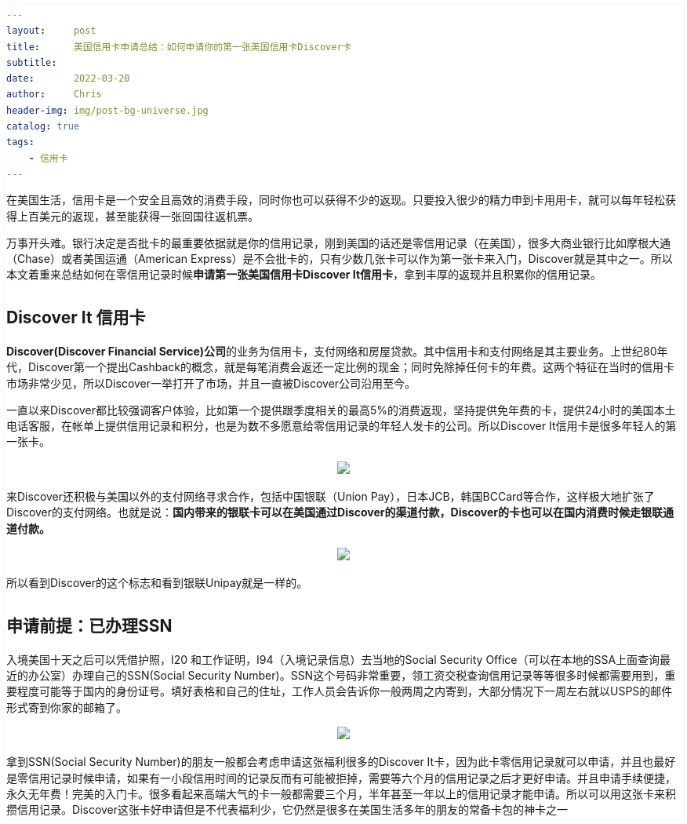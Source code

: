 ```yaml
---
layout:     post
title:      美国信用卡申请总结：如何申请你的第一张美国信用卡Discover卡
subtitle:   
date:       2022-03-20
author:     Chris
header-img: img/post-bg-universe.jpg
catalog: true
tags:
    - 信用卡
---
```


在美国生活，信用卡是一个安全且高效的消费手段，同时你也可以获得不少的返现。只要投入很少的精力申到卡用用卡，就可以每年轻松获得上百美元的返现，甚至能获得一张回国往返机票。

万事开头难。银行决定是否批卡的最重要依据就是你的信用记录，刚到美国的话还是零信用记录（在美国），很多大商业银行比如摩根大通（Chase）或者美国运通（American Express）是不会批卡的，只有少数几张卡可以作为第一张卡来入门，Discover就是其中之一。所以本文着重来总结如何在零信用记录时候**申请第一张美国信用卡Discover It信用卡**，拿到丰厚的返现并且积累你的信用记录。

## Discover It 信用卡

**Discover(Discover Financial Service)公司**的业务为信用卡，支付网络和房屋贷款。其中信用卡和支付网络是其主要业务。上世纪80年代，Discover第一个提出Cashback的概念，就是每笔消费会返还一定比例的现金；同时免除掉任何卡的年费。这两个特征在当时的信用卡市场非常少见，所以Discover一举打开了市场，并且一直被Discover公司沿用至今。

一直以来Discover都比较强调客户体验，比如第一个提供跟季度相关的最高5%的消费返现，坚持提供免年费的卡，提供24小时的美国本土电话客服，在帐单上提供信用记录和积分，也是为数不多愿意给零信用记录的年轻人发卡的公司。所以Discover It信用卡是很多年轻人的第一张卡。

<center>
<img src = "https://d15shllkswkct0.cloudfront.net/wp-content/blogs.dir/1/files/2019/01/discovercard.png" width = "500">
</center>

来Discover还积极与美国以外的支付网络寻求合作，包括中国银联（Union Pay），日本JCB，韩国BCCard等合作，这样极大地扩张了Discover的支付网络。也就是说：**国内带来的银联卡可以在美国通过Discover的渠道付款，Discover的卡也可以在国内消费时候走银联通道付款。**

<center>
<img src = "https://m.media-amazon.com/images/I/61cL+M-SN+L._AC_SL1283_.jpg" width = "400">
</center>

所以看到Discover的这个标志和看到银联Unipay就是一样的。


## 申请前提：已办理SSN

入境美国十天之后可以凭借护照，I20 和工作证明，I94（入境记录信息）去当地的Social Security Office（可以在本地的SSA上面查询最近的办公室）办理自己的SSN(Social Security Number)。SSN这个号码非常重要，领工资交税查询信用记录等等很多时候都需要用到，重要程度可能等于国内的身份证号。填好表格和自己的住址，工作人员会告诉你一般两周之内寄到，大部分情况下一周左右就以USPS的邮件形式寄到你家的邮箱了。

<center>
<img src = "https://pic1.zhimg.com/80/v2-875e6470981193557dadc1e1ebca9398_720w.jpg" width = "400">
</center>

拿到SSN(Social Security Number)的朋友一般都会考虑申请这张福利很多的Discover It卡，因为此卡零信用记录就可以申请，并且也最好是零信用记录时候申请，如果有一小段信用时间的记录反而有可能被拒掉，需要等六个月的信用记录之后才更好申请。并且申请手续便捷，永久无年费！完美的入门卡。很多看起来高端大气的卡一般都需要三个月，半年甚至一年以上的信用记录才能申请。所以可以用这张卡来积攒信用记录。Discover这张卡好申请但是不代表福利少，它仍然是很多在美国生活多年的朋友的常备卡包的神卡之一
